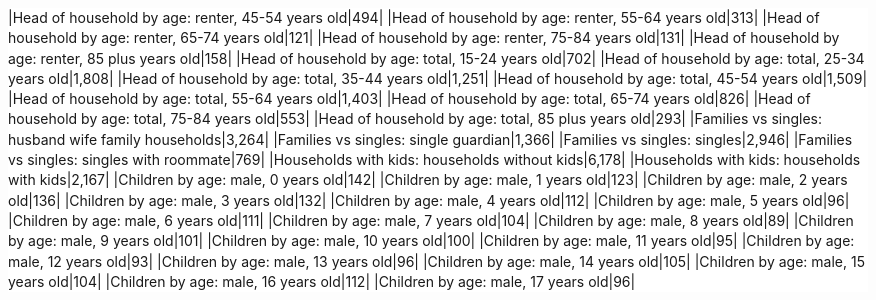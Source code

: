 |Head of household by age: renter, 45-54 years old|494|
|Head of household by age: renter, 55-64 years old|313|
|Head of household by age: renter, 65-74 years old|121|
|Head of household by age: renter, 75-84 years old|131|
|Head of household by age: renter, 85 plus years old|158|
|Head of household by age: total, 15-24 years old|702|
|Head of household by age: total, 25-34 years old|1,808|
|Head of household by age: total, 35-44 years old|1,251|
|Head of household by age: total, 45-54 years old|1,509|
|Head of household by age: total, 55-64 years old|1,403|
|Head of household by age: total, 65-74 years old|826|
|Head of household by age: total, 75-84 years old|553|
|Head of household by age: total, 85 plus years old|293|
|Families vs singles: husband wife family households|3,264|
|Families vs singles: single guardian|1,366|
|Families vs singles: singles|2,946|
|Families vs singles: singles with roommate|769|
|Households with kids: households without kids|6,178|
|Households with kids: households with kids|2,167|
|Children by age: male, 0 years old|142|
|Children by age: male, 1 years old|123|
|Children by age: male, 2 years old|136|
|Children by age: male, 3 years old|132|
|Children by age: male, 4 years old|112|
|Children by age: male, 5 years old|96|
|Children by age: male, 6 years old|111|
|Children by age: male, 7 years old|104|
|Children by age: male, 8 years old|89|
|Children by age: male, 9 years old|101|
|Children by age: male, 10 years old|100|
|Children by age: male, 11 years old|95|
|Children by age: male, 12 years old|93|
|Children by age: male, 13 years old|96|
|Children by age: male, 14 years old|105|
|Children by age: male, 15 years old|104|
|Children by age: male, 16 years old|112|
|Children by age: male, 17 years old|96|